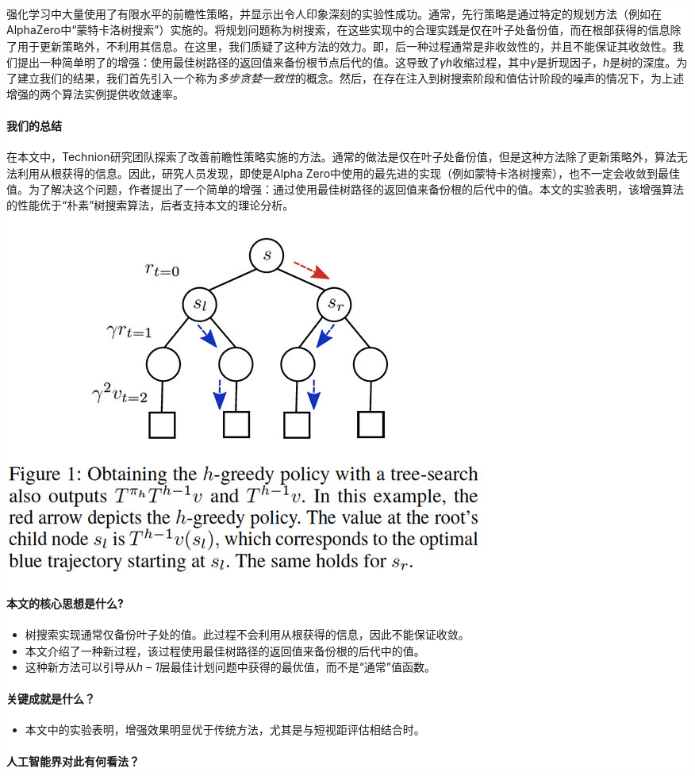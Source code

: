 强化学习中大量使用了有限水平的前瞻性策略，并显示出令人印象深刻的实验性成功。通常，先行策略是通过特定的规划方法（例如在AlphaZero中“蒙特卡洛树搜索”）实施的。将规划问题称为树搜索，在这些实现中的合理实践是仅在叶子处备份值，而在根部获得的信息除了用于更新策略外，不利用其信息。在这里，我们质疑了这种方法的效力。即，后一种过程通常是非收敛性的，并且不能保证其收敛性。我们提出一种简单明了的增强：使用最佳树路径的返回值来备份根节点后代的值。这导致了*γh*收缩过程，其中*γ*是折现因子，*h*是树的深度。为了建立我们的结果，我们首先引入一个称为*多步贪婪一致性*的概念。然后，在存在注入到树搜索阶段和值估计阶段的噪声的情况下，为上述增强的两个算法实例提供收敛速率。

 

#### 我们的总结

在本文中，Technion研究团队探索了改善前瞻性策略实施的方法。通常的做法是仅在叶子处备份值，但是这种方法除了更新策略外，算法无法利用从根获得的信息。因此，研究人员发现，即使是Alpha Zero中使用的最先进的实现（例如蒙特卡洛树搜索），也不一定会收敛到最佳值。为了解决这个问题，作者提出了一个简单的增强：通过使用最佳树路径的返回值来备份根的后代中的值。本文的实验表明，该增强算法的性能优于“朴素”树搜索算法，后者支持本文的理论分析。

 

![TOP RL研究2019](img/1_Tree_search_in_RL_600px_web.jpg)

 

#### 本文的核心思想是什么?

- 树搜索实现通常仅备份叶子处的值。此过程不会利用从根获得的信息，因此不能保证收敛。
- 本文介绍了一种新过程，该过程使用最佳树路径的返回值来备份根的后代中的值。
- 这种新方法可以引导从*h – 1*层最佳计划问题中获得的最优值，而不是“通常”值函数。

 

#### 关键成就是什么？

- 本文中的实验表明，增强效果明显优于传统方法，尤其是与短视距评估相结合时。

 

#### 人工智能界对此有何看法？

